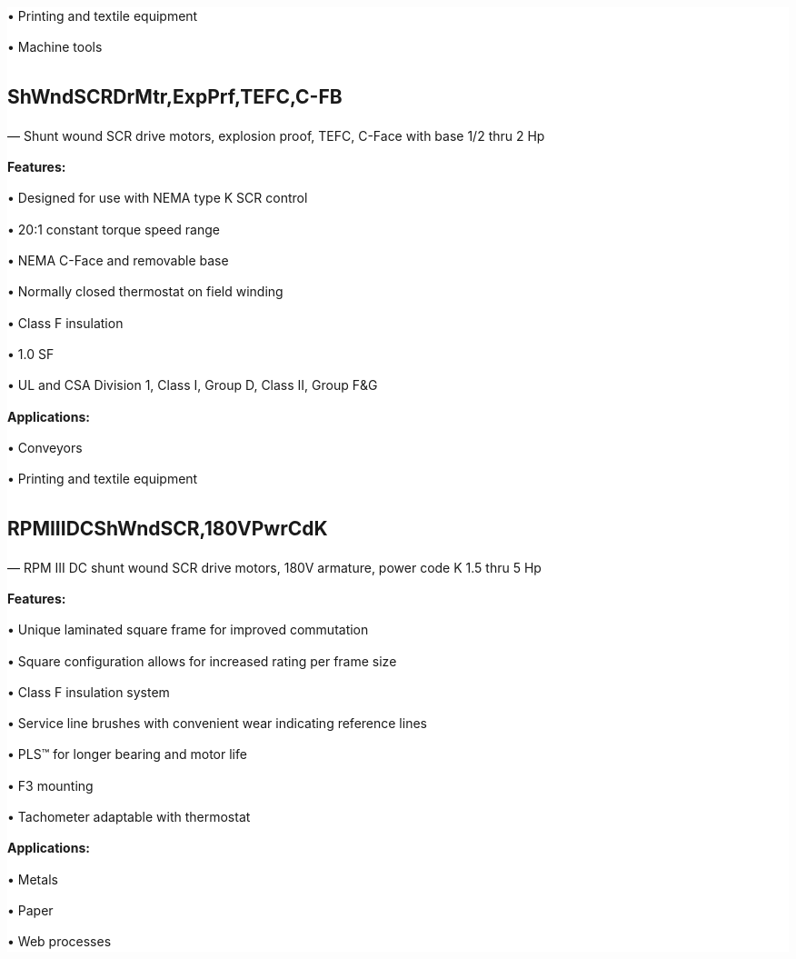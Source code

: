 • Printing and textile equipment

• Machine tools
## ShWndSCRDrMtr,ExpPrf,TEFC,C-FB
—
Shunt wound SCR drive motors, explosion proof, TEFC, C-Face with base
1/2 thru 2 Hp



**Features:**

• Designed for use with NEMA type K SCR control

• 20:1 constant torque speed range

• NEMA C-Face and removable base

• Normally closed thermostat on field winding

• Class F insulation

• 1.0 SF

• UL and CSA Division 1, Class I, Group D, Class II, Group F&G

**Applications:**

• Conveyors

• Printing and textile equipment
## RPMIIIDCShWndSCR,180VPwrCdK
—
RPM III DC shunt wound SCR drive motors, 180V armature, power code K
1.5 thru 5 Hp



**Features:**

• Unique laminated square frame for improved commutation

• Square configuration allows for increased rating per frame size

• Class F insulation system

• Service line brushes with convenient wear indicating reference lines

• PLS™ for longer bearing and motor life

• F3 mounting

• Tachometer adaptable with thermostat

**Applications:**

• Metals

• Paper

• Web processes
